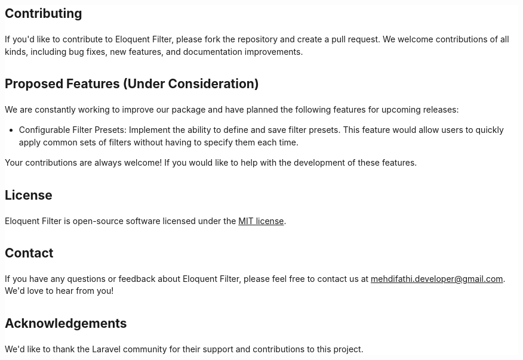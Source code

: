 ## Contributing

If you'd like to contribute to Eloquent Filter, please fork the repository and create a pull request. We welcome contributions of all kinds, including bug fixes, new features, and documentation improvements.

## Proposed Features (Under Consideration)

We are constantly working to improve our package and have planned the following features for upcoming releases:

- Configurable Filter Presets: Implement the ability to define and save filter presets.
  This feature would allow users to quickly apply common sets of filters without having to specify them each time.

Your contributions are always welcome! If you would like to help with the development of these features.

## License

Eloquent Filter is open-source software licensed under the [MIT license](https://opensource.org/licenses/MIT).

## Contact

If you have any questions or feedback about Eloquent Filter, please feel free to contact us at mehdifathi.developer@gmail.com. We'd love to hear from you!

## Acknowledgements

We'd like to thank the Laravel community for their support and contributions to this project.


